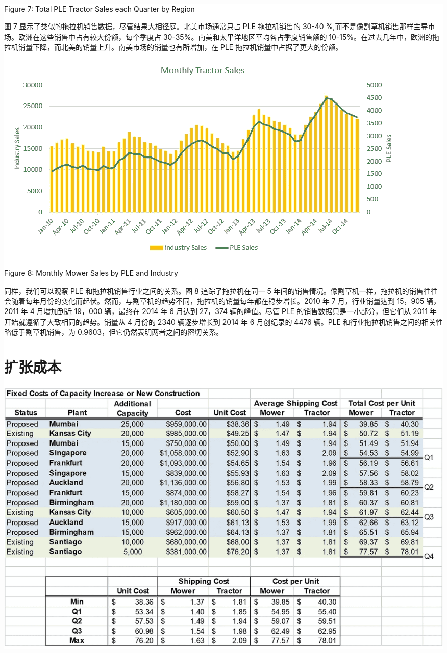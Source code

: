 Figure 7: Total PLE Tractor Sales each Quarter by Region

图 7 显示了类似的拖拉机销售数据，尽管结果大相径庭。北美市场通常只占 PLE 拖拉机销售的 30-40 %,而不是像割草机销售那样主导市场。欧洲在这些销售中占有较大份额，每个季度占 30-35%。南美和太平洋地区平均各占季度销售额的 10-15%。在过去几年中，欧洲的拖拉机销量下降，而北美的销量上升。南美市场的销量也有所增加，在 PLE 拖拉机销量中占据了更大的份额。

![](img/b92f18e7ea8c6132223bbd568604829a.png)

Figure 8: Monthly Mower Sales by PLE and Industry

同样，我们可以观察 PLE 和拖拉机销售行业之间的关系。图 8 追踪了拖拉机在同一 5 年间的销售情况。像割草机一样，拖拉机的销售往往会随着每年月份的变化而起伏。然而，与割草机的趋势不同，拖拉机的销量每年都在稳步增长。2010 年 7 月，行业销量达到 15，905 辆，2011 年 4 月增加到近 19，000 辆，最终在 2014 年 6 月达到 27，374 辆的峰值。尽管 PLE 的销售数据只是一小部分，但它们从 2011 年开始就遵循了大致相同的趋势。销量从 4 月份的 2340 辆逐步增长到 2014 年 6 月创纪录的 4476 辆。PLE 和行业拖拉机销售之间的相关性略低于割草机销售，为 0.9603，但它仍然表明两者之间的密切关系。

# 扩张成本

![](img/0560b2f7dc6c3c2b11d5348c3b5c2635.png)

